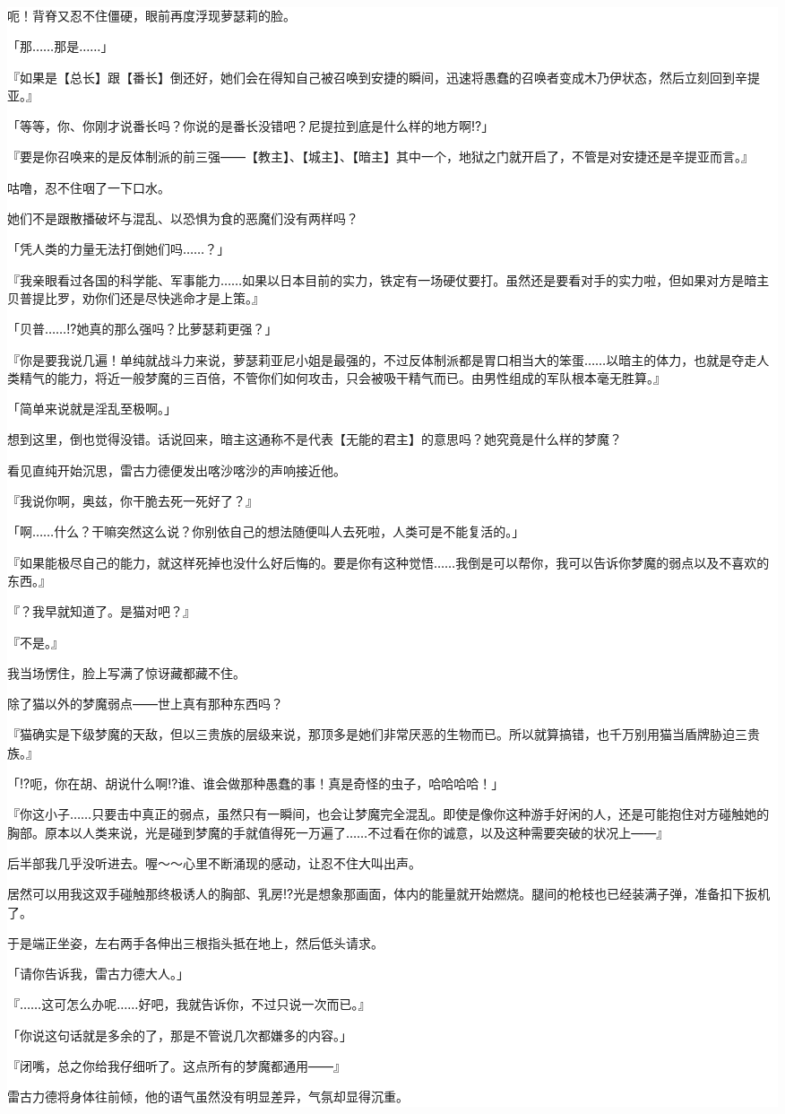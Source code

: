 呃！背脊又忍不住僵硬，眼前再度浮现萝瑟莉的脸。

「那……那是……」

『如果是【总长】跟【番长】倒还好，她们会在得知自己被召唤到安捷的瞬间，迅速将愚蠢的召唤者变成木乃伊状态，然后立刻回到辛提亚。』

「等等，你、你刚才说番长吗？你说的是番长没错吧？尼提拉到底是什么样的地方啊!?」

『要是你召唤来的是反体制派的前三强——【教主】、【城主】、【暗主】其中一个，地狱之门就开启了，不管是对安捷还是辛提亚而言。』

咕噜，忍不住咽了一下口水。

她们不是跟散播破坏与混乱、以恐惧为食的恶魔们没有两样吗？

「凭人类的力量无法打倒她们吗……？」

『我亲眼看过各国的科学能、军事能力……如果以日本目前的实力，铁定有一场硬仗要打。虽然还是要看对手的实力啦，但如果对方是暗主贝普提比罗，劝你们还是尽快逃命才是上策。』

「贝普……!?她真的那么强吗？比萝瑟莉更强？」

『你是要我说几遍！单纯就战斗力来说，萝瑟莉亚尼小姐是最强的，不过反体制派都是胃口相当大的笨蛋……以暗主的体力，也就是夺走人类精气的能力，将近一般梦魔的三百倍，不管你们如何攻击，只会被吸干精气而已。由男性组成的军队根本毫无胜算。』

「简单来说就是淫乱至极啊。」

想到这里，倒也觉得没错。话说回来，暗主这通称不是代表【无能的君主】的意思吗？她究竟是什么样的梦魔？

看见直纯开始沉思，雷古力德便发出喀沙喀沙的声响接近他。

『我说你啊，奥兹，你干脆去死一死好了？』

「啊……什么？干嘛突然这么说？你别依自己的想法随便叫人去死啦，人类可是不能复活的。」

『如果能极尽自己的能力，就这样死掉也没什么好后悔的。要是你有这种觉悟……我倒是可以帮你，我可以告诉你梦魔的弱点以及不喜欢的东西。』

『？我早就知道了。是猫对吧？』

『不是。』

我当场愣住，脸上写满了惊讶藏都藏不住。

除了猫以外的梦魔弱点——世上真有那种东西吗？

『猫确实是下级梦魔的天敌，但以三贵族的层级来说，那顶多是她们非常厌恶的生物而已。所以就算搞错，也千万别用猫当盾牌胁迫三贵族。』

「!?呃，你在胡、胡说什么啊!?谁、谁会做那种愚蠢的事！真是奇怪的虫子，哈哈哈哈！」

『你这小子……只要击中真正的弱点，虽然只有一瞬间，也会让梦魔完全混乱。即使是像你这种游手好闲的人，还是可能抱住对方碰触她的胸部。原本以人类来说，光是碰到梦魔的手就值得死一万遍了……不过看在你的诚意，以及这种需要突破的状况上——』

后半部我几乎没听进去。喔〜〜心里不断涌现的感动，让忍不住大叫出声。

居然可以用我这双手碰触那终极诱人的胸部、乳房!?光是想象那画面，体内的能量就开始燃烧。腿间的枪枝也已经装满子弹，准备扣下扳机了。

于是端正坐姿，左右两手各伸出三根指头抵在地上，然后低头请求。

「请你告诉我，雷古力德大人。」

『……这可怎么办呢……好吧，我就告诉你，不过只说一次而已。』

「你说这句话就是多余的了，那是不管说几次都嫌多的内容。」

『闭嘴，总之你给我仔细听了。这点所有的梦魔都通用——』

雷古力德将身体往前倾，他的语气虽然没有明显差异，气氛却显得沉重。

